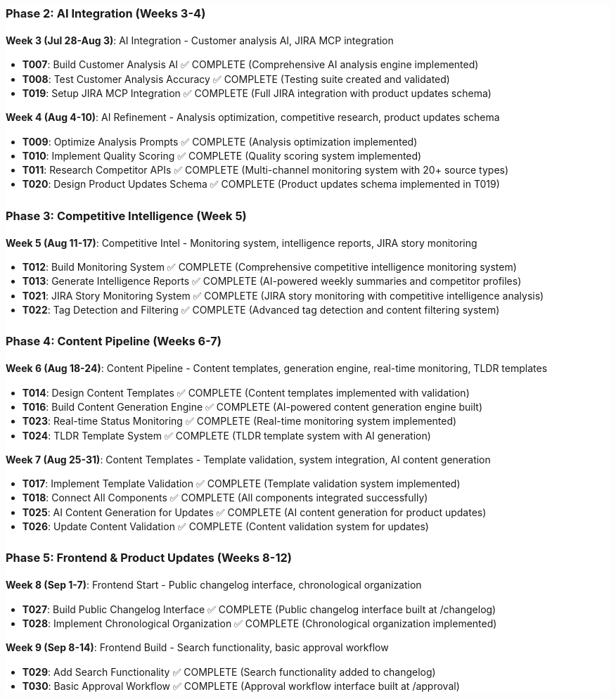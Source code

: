 ### Phase 2: AI Integration (Weeks 3-4)
**Week 3 (Jul 28-Aug 3)**: AI Integration - Customer analysis AI, JIRA MCP integration
- **T007**: Build Customer Analysis AI ✅ COMPLETE (Comprehensive AI analysis engine implemented)
- **T008**: Test Customer Analysis Accuracy ✅ COMPLETE (Testing suite created and validated)
- **T019**: Setup JIRA MCP Integration ✅ COMPLETE (Full JIRA integration with product updates schema)

**Week 4 (Aug 4-10)**: AI Refinement - Analysis optimization, competitive research, product updates schema
- **T009**: Optimize Analysis Prompts ✅ COMPLETE (Analysis optimization implemented)
- **T010**: Implement Quality Scoring ✅ COMPLETE (Quality scoring system implemented)
- **T011**: Research Competitor APIs ✅ COMPLETE (Multi-channel monitoring system with 20+ source types)
- **T020**: Design Product Updates Schema ✅ COMPLETE (Product updates schema implemented in T019)

### Phase 3: Competitive Intelligence (Week 5)
**Week 5 (Aug 11-17)**: Competitive Intel - Monitoring system, intelligence reports, JIRA story monitoring
- **T012**: Build Monitoring System ✅ COMPLETE (Comprehensive competitive intelligence monitoring system)
- **T013**: Generate Intelligence Reports ✅ COMPLETE (AI-powered weekly summaries and competitor profiles)
- **T021**: JIRA Story Monitoring System ✅ COMPLETE (JIRA story monitoring with competitive intelligence analysis)
- **T022**: Tag Detection and Filtering ✅ COMPLETE (Advanced tag detection and content filtering system)

### Phase 4: Content Pipeline (Weeks 6-7)
**Week 6 (Aug 18-24)**: Content Pipeline - Content templates, generation engine, real-time monitoring, TLDR templates
- **T014**: Design Content Templates ✅ COMPLETE (Content templates implemented with validation)
- **T016**: Build Content Generation Engine ✅ COMPLETE (AI-powered content generation engine built)
- **T023**: Real-time Status Monitoring ✅ COMPLETE (Real-time monitoring system implemented)
- **T024**: TLDR Template System ✅ COMPLETE (TLDR template system with AI generation)

**Week 7 (Aug 25-31)**: Content Templates - Template validation, system integration, AI content generation
- **T017**: Implement Template Validation ✅ COMPLETE (Template validation system implemented)
- **T018**: Connect All Components ✅ COMPLETE (All components integrated successfully)
- **T025**: AI Content Generation for Updates ✅ COMPLETE (AI content generation for product updates)
- **T026**: Update Content Validation ✅ COMPLETE (Content validation system for updates)

### Phase 5: Frontend & Product Updates (Weeks 8-12)
**Week 8 (Sep 1-7)**: Frontend Start - Public changelog interface, chronological organization
- **T027**: Build Public Changelog Interface ✅ COMPLETE (Public changelog interface built at /changelog)
- **T028**: Implement Chronological Organization ✅ COMPLETE (Chronological organization implemented)

**Week 9 (Sep 8-14)**: Frontend Build - Search functionality, basic approval workflow
- **T029**: Add Search Functionality ✅ COMPLETE (Search functionality added to changelog)
- **T030**: Basic Approval Workflow ✅ COMPLETE (Approval workflow interface built at /approval)
